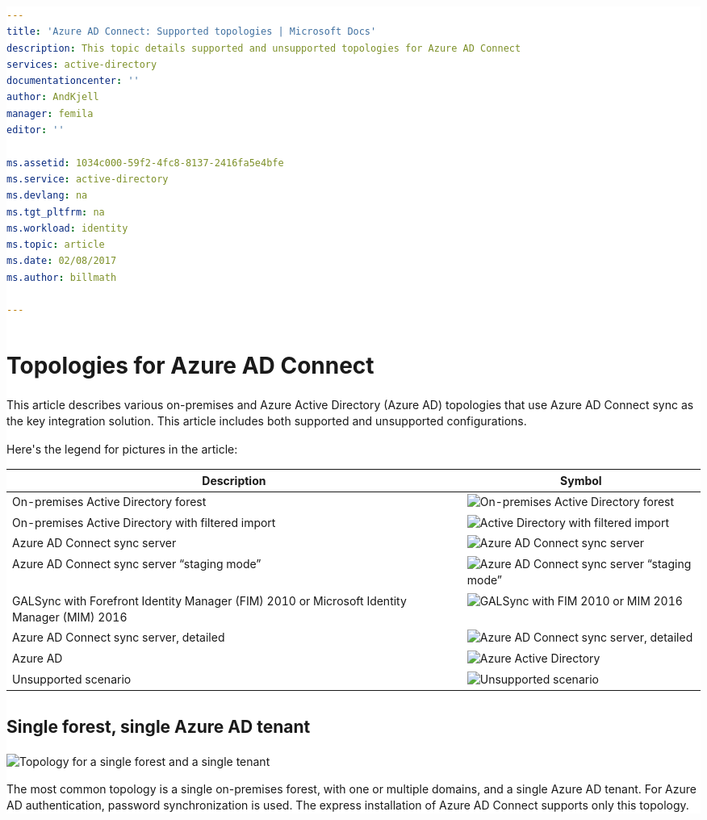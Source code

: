 ```yaml
---
title: 'Azure AD Connect: Supported topologies | Microsoft Docs'
description: This topic details supported and unsupported topologies for Azure AD Connect
services: active-directory
documentationcenter: ''
author: AndKjell
manager: femila
editor: ''

ms.assetid: 1034c000-59f2-4fc8-8137-2416fa5e4bfe
ms.service: active-directory
ms.devlang: na
ms.tgt_pltfrm: na
ms.workload: identity
ms.topic: article
ms.date: 02/08/2017
ms.author: billmath

---
```

# Topologies for Azure AD Connect
This article describes various on-premises and Azure Active Directory (Azure AD) topologies that use Azure AD Connect sync as the key integration solution. This article includes both supported and unsupported configurations.

Here's the legend for pictures in the article:

| Description | Symbol |
| --- | --- |
| On-premises Active Directory forest |![On-premises Active Directory forest](./media/active-directory-aadconnect-topologies/LegendAD1.png) |
| On-premises Active Directory with filtered import |![Active Directory with filtered import](./media/active-directory-aadconnect-topologies/LegendAD2.png) |
| Azure AD Connect sync server |![Azure AD Connect sync server](./media/active-directory-aadconnect-topologies/LegendSync1.png) |
| Azure AD Connect sync server “staging mode” |![Azure AD Connect sync server “staging mode”](./media/active-directory-aadconnect-topologies/LegendSync2.png) |
| GALSync with Forefront Identity Manager (FIM) 2010 or Microsoft Identity Manager (MIM) 2016 |![GALSync with FIM 2010 or MIM 2016](./media/active-directory-aadconnect-topologies/LegendSync3.png) |
| Azure AD Connect sync server, detailed |![Azure AD Connect sync server, detailed](./media/active-directory-aadconnect-topologies/LegendSync4.png) |
| Azure AD |![Azure Active Directory](./media/active-directory-aadconnect-topologies/LegendAAD.png) |
| Unsupported scenario |![Unsupported scenario](./media/active-directory-aadconnect-topologies/LegendUnsupported.png) |

## Single forest, single Azure AD tenant
![Topology for a single forest and a single tenant](./media/active-directory-aadconnect-topologies/SingleForestSingleDirectory.png)

The most common topology is a single on-premises forest, with one or multiple domains, and a single Azure AD tenant. For Azure AD authentication, password synchronization is used. The express installation of Azure AD Connect supports only this topology.
